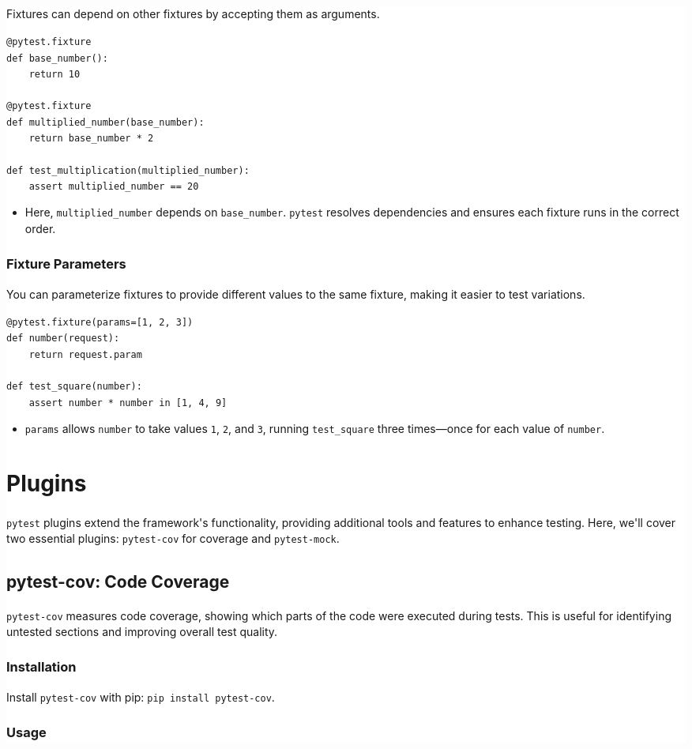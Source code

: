 Fixtures can depend on other fixtures by accepting them as arguments.

```{python}
@pytest.fixture
def base_number():
    return 10

@pytest.fixture
def multiplied_number(base_number):
    return base_number * 2

def test_multiplication(multiplied_number):
    assert multiplied_number == 20
```

- Here, `multiplied_number` depends on `base_number`. `pytest` resolves
  dependencies and ensures each fixture runs in the correct order.

### Fixture Parameters

You can parameterize fixtures to provide different values to the same fixture,
making it easier to test variations.

```{python}
@pytest.fixture(params=[1, 2, 3])
def number(request):
    return request.param

def test_square(number):
    assert number * number in [1, 4, 9]
```

- `params` allows `number` to take values `1`, `2`, and `3`, running
  `test_square` three times—once for each value of `number`.

# Plugins

`pytest` plugins extend the framework's functionality, providing additional
tools and features to enhance testing. Here, we'll cover two essential plugins:
`pytest-cov` for coverage and `pytest-mock`.

## pytest-cov: Code Coverage

`pytest-cov` measures code coverage, showing which parts of the code were
executed during tests. This is useful for identifying untested sections and
improving overall test quality.

### Installation

Install `pytest-cov` with pip: `pip install pytest-cov`.

### Usage
